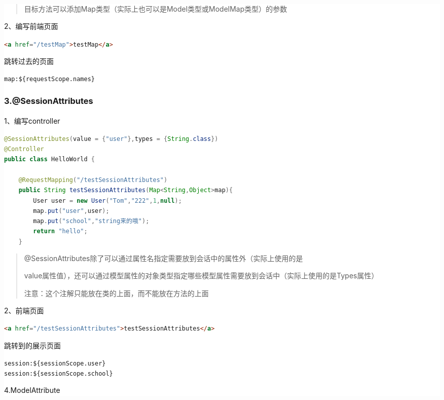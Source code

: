 > 目标方法可以添加Map类型（实际上也可以是Model类型或ModelMap类型）的参数

2、编写前端页面

```html
<a href="/testMap">testMap</a>
```

跳转过去的页面

```html
map:${requestScope.names}
```



### 3.@SessionAttributes

> 

1、编写controller

```java
@SessionAttributes(value = {"user"},types = {String.class})
@Controller
public class HelloWorld {
    
    @RequestMapping("/testSessionAttributes")
    public String testSessionAttributes(Map<String,Object>map){
        User user = new User("Tom","222",1,null);
        map.put("user",user);
        map.put("school","string来的哦");
        return "hello";
    }    
```

> @SessionAttributes除了可以通过属性名指定需要放到会话中的属性外（实际上使用的是
>
> value属性值），还可以通过模型属性的对象类型指定哪些模型属性需要放到会话中（实际上使用的是Types属性）
>
> 注意：这个注解只能放在类的上面，而不能放在方法的上面

2、前端页面

```html
<a href="/testSessionAttributes">testSessionAttributes</a>
```

跳转到的展示页面

```html
session:${sessionScope.user}
session:${sessionScope.school}
```



4.ModelAttribute